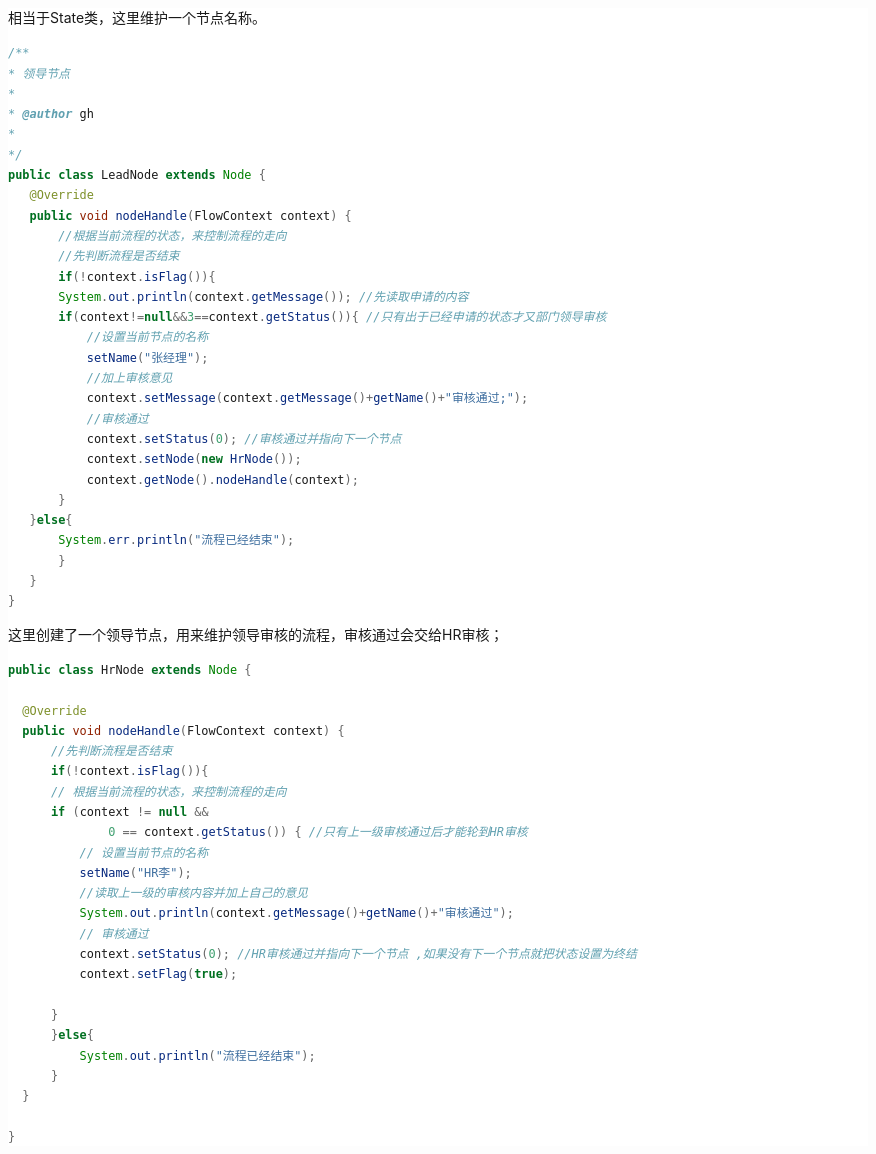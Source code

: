   相当于State类，这里维护一个节点名称。
  
  
 ```java
/**
 * 领导节点
 * 
 * @author gh
 * 
 */
public class LeadNode extends Node {
	@Override
	public void nodeHandle(FlowContext context) {
		//根据当前流程的状态，来控制流程的走向
		//先判断流程是否结束
		if(!context.isFlag()){
		System.out.println(context.getMessage()); //先读取申请的内容
		if(context!=null&&3==context.getStatus()){ //只有出于已经申请的状态才又部门领导审核
			//设置当前节点的名称
			setName("张经理");
			//加上审核意见
			context.setMessage(context.getMessage()+getName()+"审核通过;");
			//审核通过
			context.setStatus(0); //审核通过并指向下一个节点
			context.setNode(new HrNode());
			context.getNode().nodeHandle(context);
		}
	}else{
		System.err.println("流程已经结束");
		}
	}
}
```
  
  这里创建了一个领导节点，用来维护领导审核的流程，审核通过会交给HR审核；
  
  
  ```java
public class HrNode extends Node {
 
	@Override
	public void nodeHandle(FlowContext context) {
		//先判断流程是否结束
		if(!context.isFlag()){
		// 根据当前流程的状态，来控制流程的走向
		if (context != null &&
				0 == context.getStatus()) { //只有上一级审核通过后才能轮到HR审核
			// 设置当前节点的名称
			setName("HR李");
			//读取上一级的审核内容并加上自己的意见
			System.out.println(context.getMessage()+getName()+"审核通过");
			// 审核通过
			context.setStatus(0); //HR审核通过并指向下一个节点 ,如果没有下一个节点就把状态设置为终结
			context.setFlag(true);
			
		}
		}else{
			System.out.println("流程已经结束");
		}
	}
 
}
```
